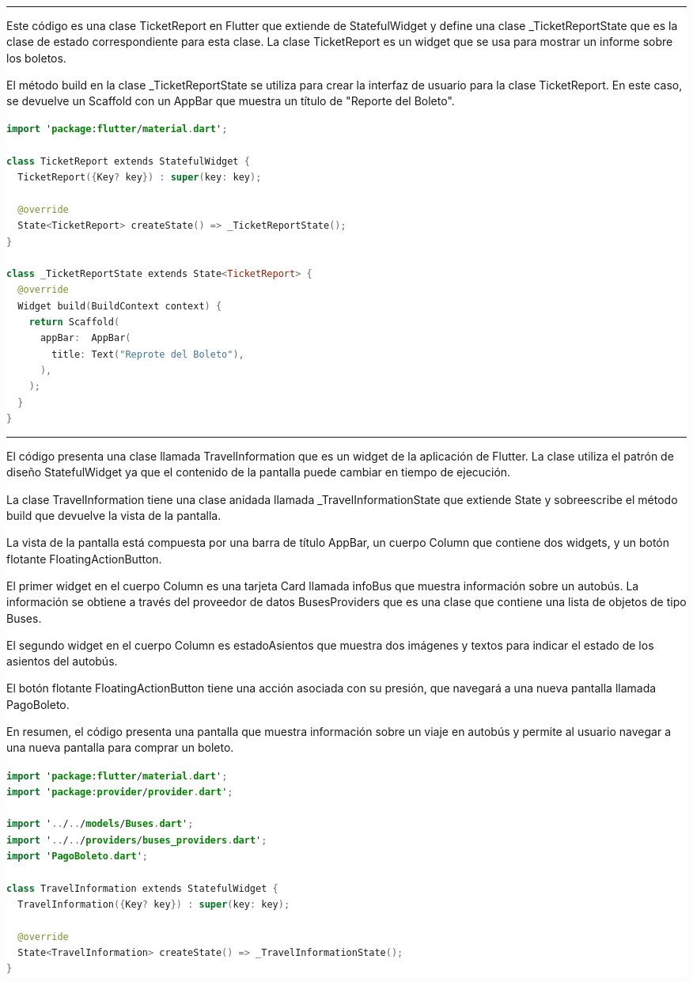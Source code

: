 ---------
Este código es una clase TicketReport en Flutter que extiende de StatefulWidget y define una clase _TicketReportState que es la clase de estado correspondiente para esta clase. La clase TicketReport es un widget que se usa para mostrar un informe sobre los boletos.

El método build en la clase _TicketReportState se utiliza para crear la interfaz de usuario para la clase TicketReport. En este caso, se devuelve un Scaffold con un AppBar que muestra un título de "Reporte del Boleto".
``` Swift
import 'package:flutter/material.dart';

class TicketReport extends StatefulWidget {
  TicketReport({Key? key}) : super(key: key);

  @override
  State<TicketReport> createState() => _TicketReportState();
}

class _TicketReportState extends State<TicketReport> {
  @override
  Widget build(BuildContext context) {
    return Scaffold(
      appBar:  AppBar(
        title: Text("Reprote del Boleto"),
      ),
    );
  }
}
```

---------
El código presenta una clase llamada TravelInformation que es un widget de la aplicación de Flutter. La clase utiliza el patrón de diseño StatefulWidget ya que el contenido de la pantalla puede cambiar en tiempo de ejecución.

La clase TravelInformation tiene una clase anidada llamada _TravelInformationState que extiende State<TravelInformation> y sobreescribe el método build que devuelve la vista de la pantalla.

La vista de la pantalla está compuesta por una barra de título AppBar, un cuerpo Column que contiene dos widgets, y un botón flotante FloatingActionButton.

El primer widget en el cuerpo Column es una tarjeta Card llamada infoBus que muestra información sobre un autobús. La información se obtiene a través del proveedor de datos BusesProviders que es una clase que contiene una lista de objetos de tipo Buses.

El segundo widget en el cuerpo Column es estadoAsientos que muestra dos imágenes y textos para indicar el estado de los asientos del autobús.

El botón flotante FloatingActionButton tiene una acción asociada con su presión, que navegará a una nueva pantalla llamada PagoBoleto.

En resumen, el código presenta una pantalla que muestra información sobre un viaje en autobús y permite al usuario navegar a una nueva pantalla para comprar un boleto.
``` Swift
import 'package:flutter/material.dart';
import 'package:provider/provider.dart';

import '../../models/Buses.dart';
import '../../providers/buses_providers.dart';
import 'PagoBoleto.dart';

class TravelInformation extends StatefulWidget {
  TravelInformation({Key? key}) : super(key: key);

  @override
  State<TravelInformation> createState() => _TravelInformationState();
}
```